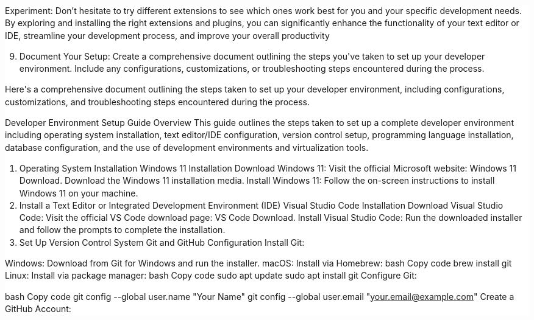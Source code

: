 Experiment: Don’t hesitate to try different extensions to see which ones work best for you and your specific development needs.
By exploring and installing the right extensions and plugins, you can significantly enhance the functionality of your text editor or IDE, streamline your development process, and improve your overall productivity


9. Document Your Setup:
    Create a comprehensive document outlining the steps you've taken to set up your developer environment. Include any configurations, customizations, or troubleshooting steps encountered during the process.

Here's a comprehensive document outlining the steps taken to set up your developer environment, including configurations, customizations, and troubleshooting steps encountered during the process.

Developer Environment Setup Guide
Overview
This guide outlines the steps taken to set up a complete developer environment including operating system installation, text editor/IDE configuration, version control setup, programming language installation, database configuration, and the use of development environments and virtualization tools.

1. Operating System Installation
Windows 11 Installation
Download Windows 11:
Visit the official Microsoft website: Windows 11 Download.
Download the Windows 11 installation media.
Install Windows 11:
Follow the on-screen instructions to install Windows 11 on your machine.
2. Install a Text Editor or Integrated Development Environment (IDE)
Visual Studio Code Installation
Download Visual Studio Code:
Visit the official VS Code download page: VS Code Download.
Install Visual Studio Code:
Run the downloaded installer and follow the prompts to complete the installation.
3. Set Up Version Control System
Git and GitHub Configuration
Install Git:

Windows: Download from Git for Windows and run the installer.
macOS: Install via Homebrew:
bash
Copy code
brew install git
Linux: Install via package manager:
bash
Copy code
sudo apt update
sudo apt install git
Configure Git:

bash
Copy code
git config --global user.name "Your Name"
git config --global user.email "your.email@example.com"
Create a GitHub Account:
